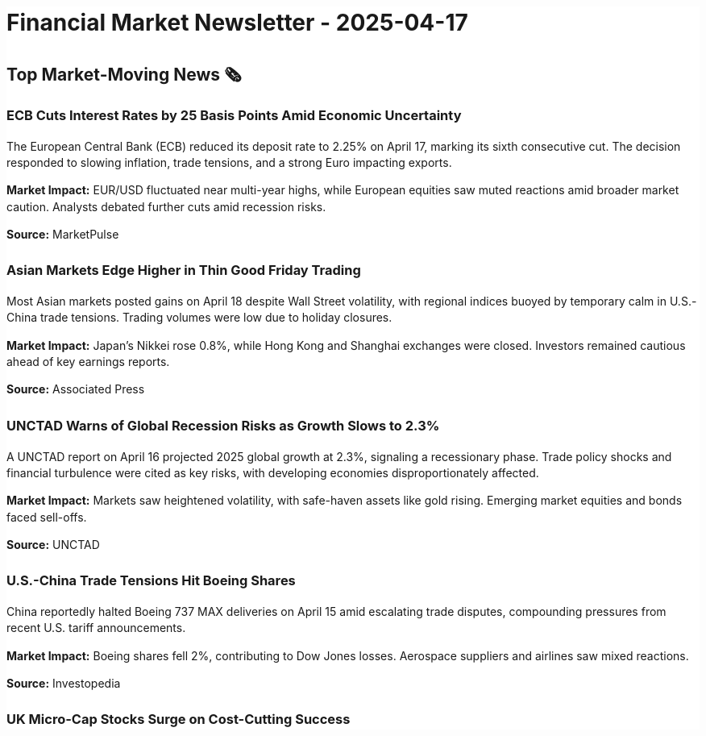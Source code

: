# Financial Market Newsletter - 2025-04-17

## Top Market-Moving News 🗞️

### ECB Cuts Interest Rates by 25 Basis Points Amid Economic Uncertainty

The European Central Bank (ECB) reduced its deposit rate to 2.25% on April 17, marking its sixth consecutive cut. The decision responded to slowing inflation, trade tensions, and a strong Euro impacting exports.

**Market Impact:** EUR/USD fluctuated near multi-year highs, while European equities saw muted reactions amid broader market caution. Analysts debated further cuts amid recession risks.

**Source:** MarketPulse


### Asian Markets Edge Higher in Thin Good Friday Trading

Most Asian markets posted gains on April 18 despite Wall Street volatility, with regional indices buoyed by temporary calm in U.S.-China trade tensions. Trading volumes were low due to holiday closures.

**Market Impact:** Japan’s Nikkei rose 0.8%, while Hong Kong and Shanghai exchanges were closed. Investors remained cautious ahead of key earnings reports.

**Source:** Associated Press


### UNCTAD Warns of Global Recession Risks as Growth Slows to 2.3%

A UNCTAD report on April 16 projected 2025 global growth at 2.3%, signaling a recessionary phase. Trade policy shocks and financial turbulence were cited as key risks, with developing economies disproportionately affected.

**Market Impact:** Markets saw heightened volatility, with safe-haven assets like gold rising. Emerging market equities and bonds faced sell-offs.

**Source:** UNCTAD


### U.S.-China Trade Tensions Hit Boeing Shares

China reportedly halted Boeing 737 MAX deliveries on April 15 amid escalating trade disputes, compounding pressures from recent U.S. tariff announcements.

**Market Impact:** Boeing shares fell 2%, contributing to Dow Jones losses. Aerospace suppliers and airlines saw mixed reactions.

**Source:** Investopedia


### UK Micro-Cap Stocks Surge on Cost-Cutting Success
